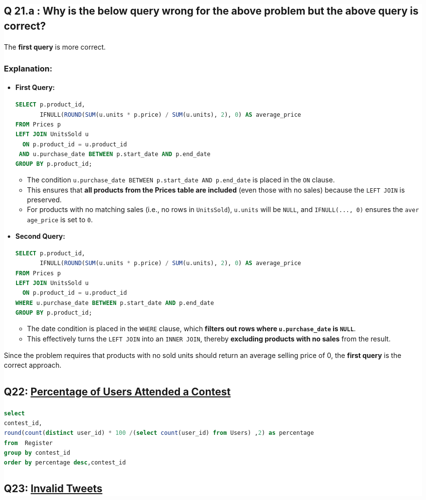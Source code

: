 ## Q 21.a : Why is the below query wrong for the above problem but the above query is correct?

The **first query** is more correct. 

### **Explanation:**

- **First Query:**  
  ```sql
  SELECT p.product_id, 
         IFNULL(ROUND(SUM(u.units * p.price) / SUM(u.units), 2), 0) AS average_price
  FROM Prices p 
  LEFT JOIN UnitsSold u 
    ON p.product_id = u.product_id 
   AND u.purchase_date BETWEEN p.start_date AND p.end_date
  GROUP BY p.product_id;
  ```  
  - The condition `u.purchase_date BETWEEN p.start_date AND p.end_date` is placed in the `ON` clause.  
  - This ensures that **all products from the Prices table are included** (even those with no sales) because the `LEFT JOIN` is preserved.
  - For products with no matching sales (i.e., no rows in `UnitsSold`), `u.units` will be `NULL`, and `IFNULL(..., 0)` ensures the `average_price` is set to `0`.

- **Second Query:**  
  ```sql
  SELECT p.product_id, 
         IFNULL(ROUND(SUM(u.units * p.price) / SUM(u.units), 2), 0) AS average_price
  FROM Prices p 
  LEFT JOIN UnitsSold u 
    ON p.product_id = u.product_id 
  WHERE u.purchase_date BETWEEN p.start_date AND p.end_date
  GROUP BY p.product_id;
  ```  
  - The date condition is placed in the `WHERE` clause, which **filters out rows where `u.purchase_date` is `NULL`**.
  - This effectively turns the `LEFT JOIN` into an `INNER JOIN`, thereby **excluding products with no sales** from the result.

Since the problem requires that products with no sold units should return an average selling price of 0, the **first query** is the correct approach.


## Q22: [Percentage of Users Attended a Contest](https://leetcode.com/problems/percentage-of-users-attended-a-contest/)

```sql
select 
contest_id, 
round(count(distinct user_id) * 100 /(select count(user_id) from Users) ,2) as percentage
from  Register
group by contest_id
order by percentage desc,contest_id
```
## Q23: [Invalid Tweets](https://leetcode.com/problems/invalid-tweets/)
